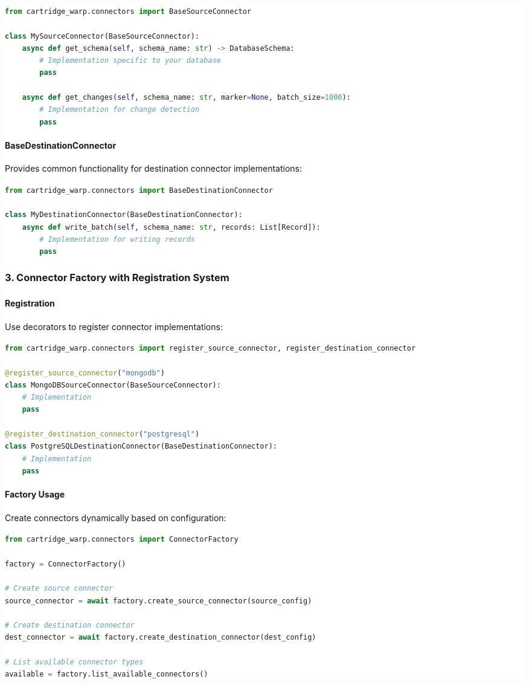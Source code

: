 ```python
from cartridge_warp.connectors import BaseSourceConnector

class MySourceConnector(BaseSourceConnector):
    async def get_schema(self, schema_name: str) -> DatabaseSchema:
        # Implementation specific to your database
        pass
    
    async def get_changes(self, schema_name: str, marker=None, batch_size=1000):
        # Implementation for change detection
        pass
```

#### BaseDestinationConnector
Provides common functionality for destination connector implementations:

```python
from cartridge_warp.connectors import BaseDestinationConnector

class MyDestinationConnector(BaseDestinationConnector):
    async def write_batch(self, schema_name: str, records: List[Record]):
        # Implementation for writing records
        pass
```

### 3. Connector Factory with Registration System

#### Registration
Use decorators to register connector implementations:

```python
from cartridge_warp.connectors import register_source_connector, register_destination_connector

@register_source_connector("mongodb")
class MongoDBSourceConnector(BaseSourceConnector):
    # Implementation
    pass

@register_destination_connector("postgresql")
class PostgreSQLDestinationConnector(BaseDestinationConnector):
    # Implementation
    pass
```

#### Factory Usage
Create connectors dynamically based on configuration:

```python
from cartridge_warp.connectors import ConnectorFactory

factory = ConnectorFactory()

# Create source connector
source_connector = await factory.create_source_connector(source_config)

# Create destination connector
dest_connector = await factory.create_destination_connector(dest_config)

# List available connector types
available = factory.list_available_connectors()
```
